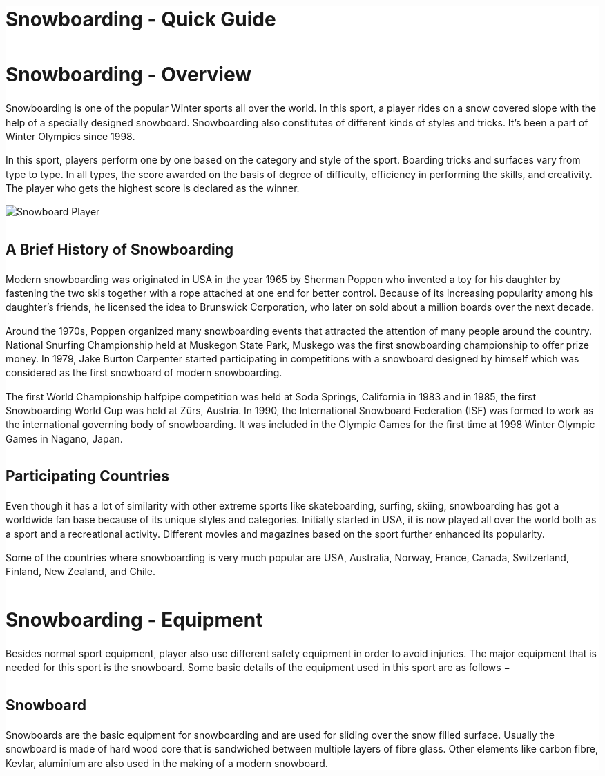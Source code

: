 # Snowboarding - Quick Guide
# Snowboarding - Overview
Snowboarding is one of the popular Winter sports all over the world. In this sport, a player rides on a snow covered slope with the help of a specially designed snowboard. Snowboarding also constitutes of different kinds of styles and tricks. It’s been a part of Winter Olympics since 1998.

In this sport, players perform one by one based on the category and style of the sport. Boarding tricks and surfaces vary from type to type. In all types, the score awarded on the basis of degree of difficulty, efficiency in performing the skills, and creativity. The player who gets the highest score is declared as the winner.

![Snowboard Player](../snowboarding/images/snowboard_player.jpg)

## A Brief History of Snowboarding
Modern snowboarding was originated in USA in the year 1965 by Sherman Poppen who invented a toy for his daughter by fastening the two skis together with a rope attached at one end for better control. Because of its increasing popularity among his daughter’s friends, he licensed the idea to Brunswick Corporation, who later on sold about a million boards over the next decade.

Around the 1970s, Poppen organized many snowboarding events that attracted the attention of many people around the country. National Snurfing Championship held at Muskegon State Park, Muskego was the first snowboarding championship to offer prize money. In 1979, Jake Burton Carpenter started participating in competitions with a snowboard designed by himself which was considered as the first snowboard of modern snowboarding.

The first World Championship halfpipe competition was held at Soda Springs, California in 1983 and in 1985, the first Snowboarding World Cup was held at Zürs, Austria. In 1990, the International Snowboard Federation (ISF) was formed to work as the international governing body of snowboarding. It was included in the Olympic Games for the first time at 1998 Winter Olympic Games in Nagano, Japan.

## Participating Countries
Even though it has a lot of similarity with other extreme sports like skateboarding, surfing, skiing, snowboarding has got a worldwide fan base because of its unique styles and categories. Initially started in USA, it is now played all over the world both as a sport and a recreational activity. Different movies and magazines based on the sport further enhanced its popularity.

Some of the countries where snowboarding is very much popular are USA, Australia, Norway, France, Canada, Switzerland, Finland, New Zealand, and Chile.

# Snowboarding - Equipment
Besides normal sport equipment, player also use different safety equipment in order to avoid injuries. The major equipment that is needed for this sport is the snowboard. Some basic details of the equipment used in this sport are as follows −

## Snowboard
Snowboards are the basic equipment for snowboarding and are used for sliding over the snow filled surface. Usually the snowboard is made of hard wood core that is sandwiched between multiple layers of fibre glass. Other elements like carbon fibre, Kevlar, aluminium are also used in the making of a modern snowboard.
